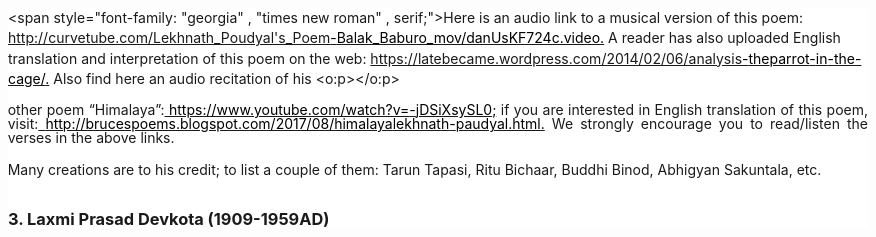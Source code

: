 <span style="font-family: "georgia" , "times new roman" , serif;">Here is an audio link to a musical version of this
poem: <a href="http://curvetube.com/Lekhnath_Poudyal's_Poem-Balak_Baburo_mov/danUsKF724c.video"><span style="color: black;">http://curvetube.com/Lekhnath_Poudyal's_Poem</span></a><a href="http://curvetube.com/Lekhnath_Poudyal's_Poem-Balak_Baburo_mov/danUsKF724c.video"><span style="color: black;">-</span></a><a href="http://curvetube.com/Lekhnath_Poudyal's_Poem-Balak_Baburo_mov/danUsKF724c.video"><span style="color: black;">Balak_Ba</span></a><a href="http://curvetube.com/Lekhnath_Poudyal's_Poem-Balak_Baburo_mov/danUsKF724c.video"><span style="color: black;">buro_mov/danUsKF724c.video</span></a><a href="http://curvetube.com/Lekhnath_Poudyal's_Poem-Balak_Baburo_mov/danUsKF724c.video"><span style="color: black; text-decoration: none;">.</span></a> A
reader has also uploaded English translation and interpretation of this poem on
the web: <a href="https://latebecame.wordpress.com/2014/02/06/analysis-the-parrot-in-the-cage/"><span style="color: black;">https://latebecame.wordpress.com/2014/02/06/analysis</span></a><a href="https://latebecame.wordpress.com/2014/02/06/analysis-the-parrot-in-the-cage/"><span style="color: black;">-</span></a><a href="https://latebecame.wordpress.com/2014/02/06/analysis-the-parrot-in-the-cage/"><span style="color: black;">the</span></a><a href="https://latebecame.wordpress.com/2014/02/06/analysis-the-parrot-in-the-cage/"></a><a href="https://latebecame.wordpress.com/2014/02/06/analysis-the-parrot-in-the-cage/"><span style="color: black;">parrot</span></a><a href="https://latebecame.wordpress.com/2014/02/06/analysis-the-parrot-in-the-cage/"><span style="color: black;">-</span></a><a href="https://latebecame.wordpress.com/2014/02/06/analysis-the-parrot-in-the-cage/"><span style="color: black;">in</span></a><a href="https://latebecame.wordpress.com/2014/02/06/analysis-the-parrot-in-the-cage/"><span style="color: black;">-</span></a><a href="https://latebecame.wordpress.com/2014/02/06/analysis-the-parrot-in-the-cage/"><span style="color: black;">the</span></a><a href="https://latebecame.wordpress.com/2014/02/06/analysis-the-parrot-in-the-cage/"><span style="color: black;">-</span></a><a href="https://latebecame.wordpress.com/2014/02/06/analysis-the-parrot-in-the-cage/"><span style="color: black;">cage/</span></a><a href="https://latebecame.wordpress.com/2014/02/06/analysis-the-parrot-in-the-cage/"><span style="color: black; text-decoration: none;">.</span></a> Also
find here an audio recitation of his <o:p></o:p></span></div>
<div class="MsoNormal" style="line-height: 100%; margin-bottom: .2pt; margin-left: -.25pt; margin-right: 0in; margin-top: 0in; text-align: justify; text-justify: inter-ideograph;">
<span style="font-family: "georgia" , "times new roman" , serif;">other poem “Himalaya”:<a href="https://www.youtube.com/watch?v=-jDSiXsySL0"><span style="color: black; text-decoration: none;"> </span></a><a href="https://www.youtube.com/watch?v=-jDSiXsySL0"><span style="color: black;">https://www.youtube.com/watch?v=</span></a><a href="https://www.youtube.com/watch?v=-jDSiXsySL0"><span style="color: black;">-</span></a><a href="https://www.youtube.com/watch?v=-jDSiXsySL0"><span style="color: black;">jDSiXsySL0</span></a><a href="https://www.youtube.com/watch?v=-jDSiXsySL0"><span style="color: black;">;</span></a>
if you are interested in English translation of this poem, visit:<a href="http://brucespoems.blogspot.com/2017/08/himalaya-lekhnath-paudyal.html"><span style="color: black; text-decoration: none;"> </span></a><a href="http://brucespoems.blogspot.com/2017/08/himalaya-lekhnath-paudyal.html"><span style="color: black;">http://brucespoems.blogspot.com/2017/08/himalaya</span></a><a href="http://brucespoems.blogspot.com/2017/08/himalaya-lekhnath-paudyal.html"></a><a href="http://brucespoems.blogspot.com/2017/08/himalaya-lekhnath-paudyal.html"><span style="color: black;">lekhnath</span></a><a href="http://brucespoems.blogspot.com/2017/08/himalaya-lekhnath-paudyal.html"><span style="color: black;">-</span></a><a href="http://brucespoems.blogspot.com/2017/08/himalaya-lekhnath-paudyal.html"><span style="color: black;">paudyal.html</span></a><a href="http://brucespoems.blogspot.com/2017/08/himalaya-lekhnath-paudyal.html"><span style="color: black; text-decoration: none;">.</span></a> We
strongly encourage you to read/listen the verses in the above links. <o:p></o:p></span></div>
<div class="MsoNormal" style="line-height: 107%; margin-bottom: .0001pt; margin: 0in; text-indent: 0in;">
<br /></div>
<div class="MsoNormal" style="margin-bottom: .65pt; margin-left: -.25pt; margin-right: 0in; margin-top: 0in;">
<span style="font-family: "georgia" , "times new roman" , serif;">Many creations are to his credit; to list a couple of them:
Tarun Tapasi, Ritu Bichaar, Buddhi Binod, Abhigyan Sakuntala, etc. <o:p></o:p></span></div>
<div class="MsoNormal" style="line-height: 107%; margin-bottom: 11.05pt; margin-left: 0in; margin-right: 0in; margin-top: 0in; text-indent: 0in;">
<br /></div>
<h3 style="line-height: 107%; margin-bottom: 11.05pt; margin-left: 0in; margin-right: 0in; margin-top: 0in; text-indent: 0in;">
<span style="font-family: "georgia" , "times new roman" , serif; font-size: large;">3. Laxmi Prasad Devkota (1909-1959AD)</span></h3>
<div class="separator" style="clear: both; text-align: center;">